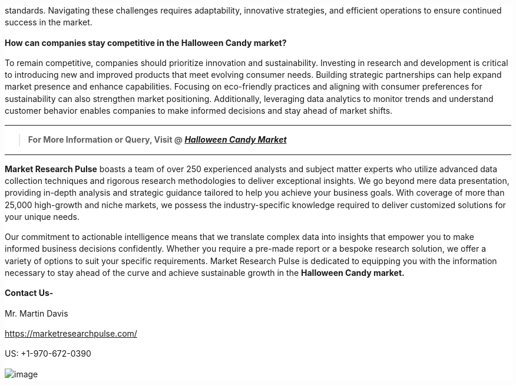 standards. Navigating these challenges requires adaptability, innovative strategies, and efficient operations to ensure continued success in the market.</p><p><strong>How can companies stay competitive in the Halloween Candy market?</strong></p><p>To remain competitive, companies should prioritize innovation and sustainability. Investing in research and development is critical to introducing new and improved products that meet evolving consumer needs. Building strategic partnerships can help expand market presence and enhance capabilities. Focusing on eco-friendly practices and aligning with consumer preferences for sustainability can also strengthen market positioning. Additionally, leveraging data analytics to monitor trends and understand customer behavior enables companies to make informed decisions and stay ahead of market shifts.</p><hr /><blockquote><p><strong>For More Information or Query, Visit @&nbsp;<em><a href="https://marketresearchpulse.com/report/3716/halloween-candy-market?utm_source=Linkedin&utm_medium=0116">Halloween Candy Market</a></em></strong></p></blockquote><hr /><p><strong>Market Research Pulse</strong> boasts a team of over 250 experienced analysts and subject matter experts who utilize advanced data collection techniques and rigorous research methodologies to deliver exceptional insights. We go beyond mere data presentation, providing in-depth analysis and strategic guidance tailored to help you achieve your business goals. With coverage of more than 25,000 high-growth and niche markets, we possess the industry-specific knowledge required to deliver customized solutions for your unique needs.</p><p>Our commitment to actionable intelligence means that we translate complex data into insights that empower you to make informed business decisions confidently. Whether you require a pre-made report or a bespoke research solution, we offer a variety of options to suit your specific requirements. Market Research Pulse is dedicated to equipping you with the information necessary to stay ahead of the curve and achieve sustainable growth in the <strong>Halloween Candy market.</strong></p><p><strong>Contact Us-</strong></p><p>Mr. Martin Davis</p><p>https://marketresearchpulse.com/</p><p>US: +1-970-672-0390</p>
![image](https://github.com/user-attachments/assets/3aa41541-7481-42b3-90ab-7c52f42ac704)

